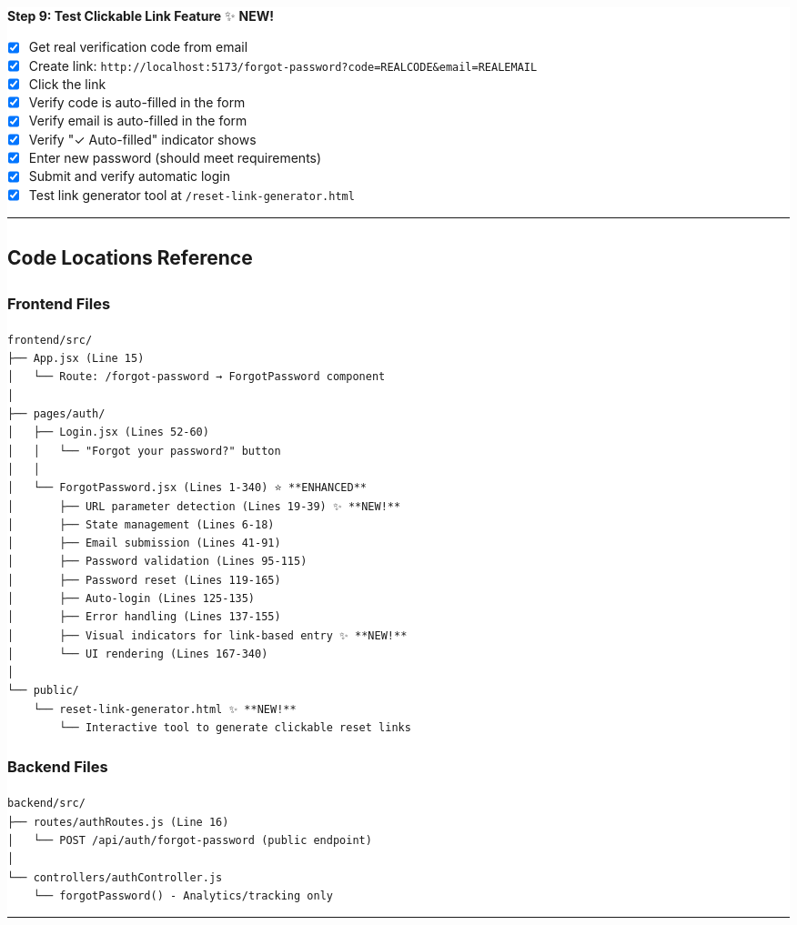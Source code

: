 **Step 9: Test Clickable Link Feature** ✨ **NEW!**
- [x] Get real verification code from email
- [x] Create link: `http://localhost:5173/forgot-password?code=REALCODE&email=REALEMAIL`
- [x] Click the link
- [x] Verify code is auto-filled in the form
- [x] Verify email is auto-filled in the form
- [x] Verify "✓ Auto-filled" indicator shows
- [x] Enter new password (should meet requirements)
- [x] Submit and verify automatic login
- [x] Test link generator tool at `/reset-link-generator.html`

---

## Code Locations Reference

### **Frontend Files**

```
frontend/src/
├── App.jsx (Line 15)
│   └── Route: /forgot-password → ForgotPassword component
│
├── pages/auth/
│   ├── Login.jsx (Lines 52-60)
│   │   └── "Forgot your password?" button
│   │
│   └── ForgotPassword.jsx (Lines 1-340) ⭐ **ENHANCED**
│       ├── URL parameter detection (Lines 19-39) ✨ **NEW!**
│       ├── State management (Lines 6-18)
│       ├── Email submission (Lines 41-91)
│       ├── Password validation (Lines 95-115)
│       ├── Password reset (Lines 119-165)
│       ├── Auto-login (Lines 125-135)
│       ├── Error handling (Lines 137-155)
│       ├── Visual indicators for link-based entry ✨ **NEW!**
│       └── UI rendering (Lines 167-340)
│
└── public/
    └── reset-link-generator.html ✨ **NEW!**
        └── Interactive tool to generate clickable reset links
```

### **Backend Files**

```
backend/src/
├── routes/authRoutes.js (Line 16)
│   └── POST /api/auth/forgot-password (public endpoint)
│
└── controllers/authController.js
    └── forgotPassword() - Analytics/tracking only
```

---